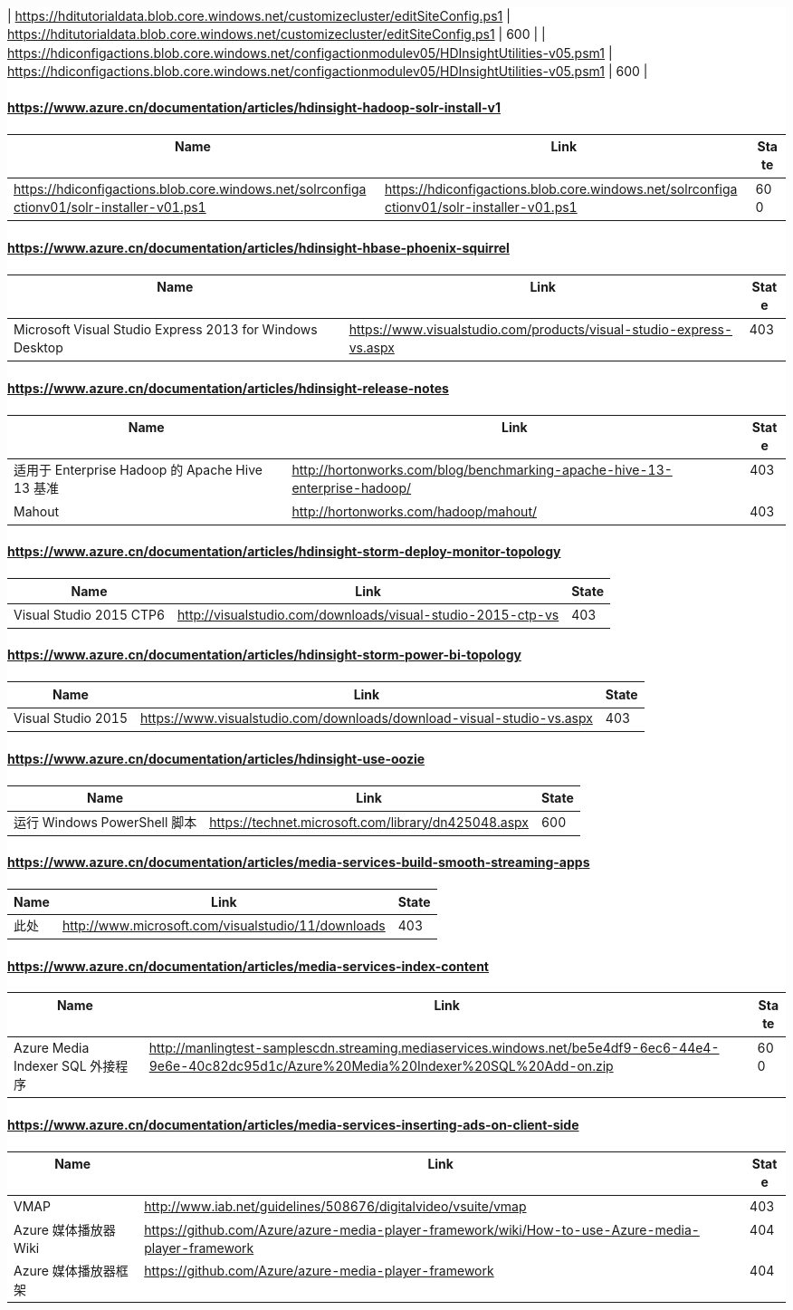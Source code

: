 | https://hditutorialdata.blob.core.windows.net/customizecluster/editSiteConfig.ps1 | https://hditutorialdata.blob.core.windows.net/customizecluster/editSiteConfig.ps1 | 600 |
| https://hdiconfigactions.blob.core.windows.net/configactionmodulev05/HDInsightUtilities-v05.psm1 | https://hdiconfigactions.blob.core.windows.net/configactionmodulev05/HDInsightUtilities-v05.psm1 | 600 |
#### https://www.azure.cn/documentation/articles/hdinsight-hadoop-solr-install-v1
| Name | Link | State |
| ---- | ---- | ----- |
| https://hdiconfigactions.blob.core.windows.net/solrconfigactionv01/solr-installer-v01.ps1 | https://hdiconfigactions.blob.core.windows.net/solrconfigactionv01/solr-installer-v01.ps1 | 600 |
#### https://www.azure.cn/documentation/articles/hdinsight-hbase-phoenix-squirrel
| Name | Link | State |
| ---- | ---- | ----- |
| Microsoft Visual Studio Express 2013 for Windows Desktop | https://www.visualstudio.com/products/visual-studio-express-vs.aspx | 403 |
#### https://www.azure.cn/documentation/articles/hdinsight-release-notes
| Name | Link | State |
| ---- | ---- | ----- |
| 适用于 Enterprise Hadoop 的 Apache Hive 13 基准 | http://hortonworks.com/blog/benchmarking-apache-hive-13-enterprise-hadoop/ | 403 |
| Mahout | http://hortonworks.com/hadoop/mahout/ | 403 |
#### https://www.azure.cn/documentation/articles/hdinsight-storm-deploy-monitor-topology
| Name | Link | State |
| ---- | ---- | ----- |
| Visual Studio 2015 CTP6 | http://visualstudio.com/downloads/visual-studio-2015-ctp-vs | 403 |
#### https://www.azure.cn/documentation/articles/hdinsight-storm-power-bi-topology
| Name | Link | State |
| ---- | ---- | ----- |
| Visual Studio 2015 | https://www.visualstudio.com/downloads/download-visual-studio-vs.aspx | 403 |
#### https://www.azure.cn/documentation/articles/hdinsight-use-oozie
| Name | Link | State |
| ---- | ---- | ----- |
| 运行 Windows PowerShell 脚本 | https://technet.microsoft.com/library/dn425048.aspx | 600 |
#### https://www.azure.cn/documentation/articles/media-services-build-smooth-streaming-apps
| Name | Link | State |
| ---- | ---- | ----- |
| 此处 | http://www.microsoft.com/visualstudio/11/downloads | 403 |
#### https://www.azure.cn/documentation/articles/media-services-index-content
| Name | Link | State |
| ---- | ---- | ----- |
| Azure Media Indexer SQL 外接程序 | http://manlingtest-samplescdn.streaming.mediaservices.windows.net/be5e4df9-6ec6-44e4-9e6e-40c82dc95d1c/Azure%20Media%20Indexer%20SQL%20Add-on.zip | 600 |
#### https://www.azure.cn/documentation/articles/media-services-inserting-ads-on-client-side
| Name | Link | State |
| ---- | ---- | ----- |
| VMAP | http://www.iab.net/guidelines/508676/digitalvideo/vsuite/vmap | 403 |
| Azure 媒体播放器 Wiki | https://github.com/Azure/azure-media-player-framework/wiki/How-to-use-Azure-media-player-framework | 404 |
| Azure 媒体播放器框架 | https://github.com/Azure/azure-media-player-framework | 404 |